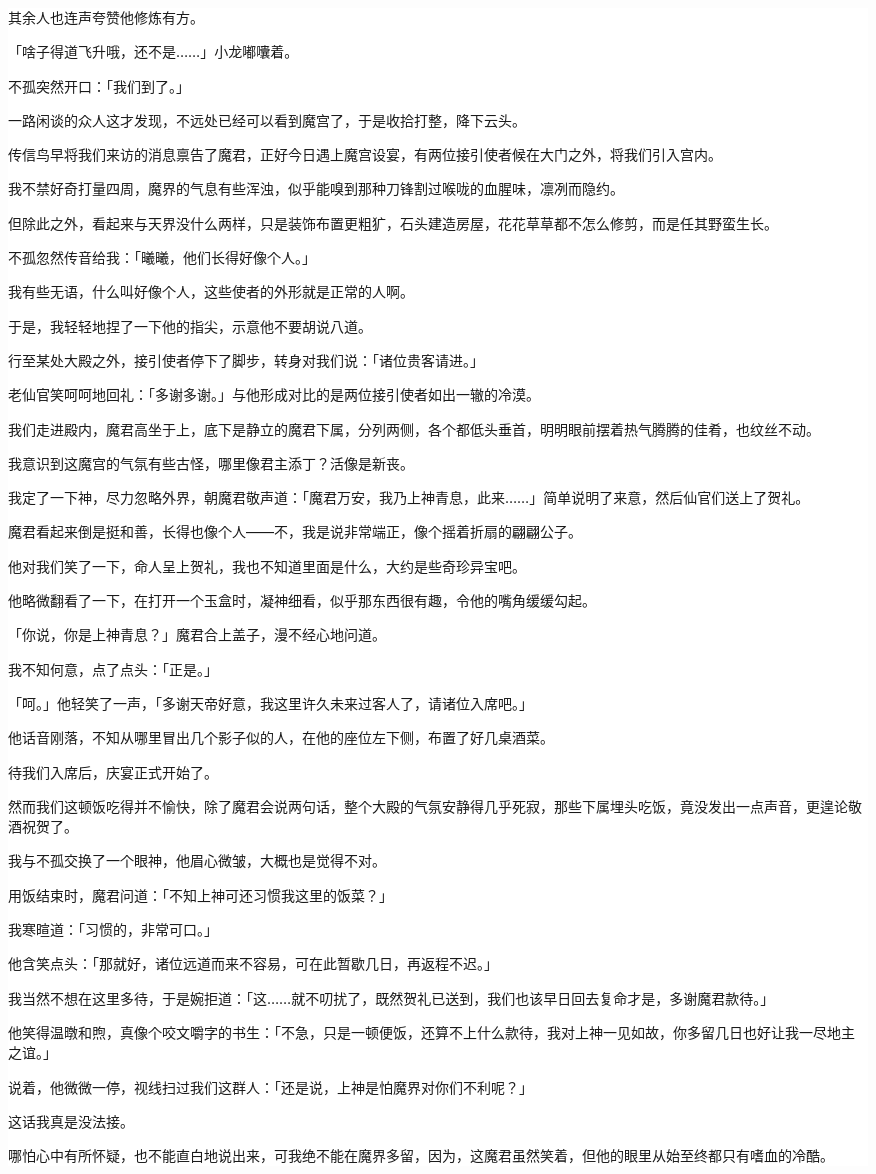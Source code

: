 其余人也连声夸赞他修炼有方。

「啥子得道飞升哦，还不是……」小龙嘟囔着。

不孤突然开口：「我们到了。」

一路闲谈的众人这才发现，不远处已经可以看到魔宫了，于是收拾打整，降下云头。

传信鸟早将我们来访的消息禀告了魔君，正好今日遇上魔宫设宴，有两位接引使者候在大门之外，将我们引入宫内。

我不禁好奇打量四周，魔界的气息有些浑浊，似乎能嗅到那种刀锋割过喉咙的血腥味，凛冽而隐约。

但除此之外，看起来与天界没什么两样，只是装饰布置更粗犷，石头建造房屋，花花草草都不怎么修剪，而是任其野蛮生长。

不孤忽然传音给我：「曦曦，他们长得好像个人。」

我有些无语，什么叫好像个人，这些使者的外形就是正常的人啊。

于是，我轻轻地捏了一下他的指尖，示意他不要胡说八道。

行至某处大殿之外，接引使者停下了脚步，转身对我们说：「诸位贵客请进。」

老仙官笑呵呵地回礼：「多谢多谢。」与他形成对比的是两位接引使者如出一辙的冷漠。

我们走进殿内，魔君高坐于上，底下是静立的魔君下属，分列两侧，各个都低头垂首，明明眼前摆着热气腾腾的佳肴，也纹丝不动。

我意识到这魔宫的气氛有些古怪，哪里像君主添丁？活像是新丧。

我定了一下神，尽力忽略外界，朝魔君敬声道：「魔君万安，我乃上神青息，此来……」简单说明了来意，然后仙官们送上了贺礼。

魔君看起来倒是挺和善，长得也像个人——不，我是说非常端正，像个摇着折扇的翩翩公子。

他对我们笑了一下，命人呈上贺礼，我也不知道里面是什么，大约是些奇珍异宝吧。

他略微翻看了一下，在打开一个玉盒时，凝神细看，似乎那东西很有趣，令他的嘴角缓缓勾起。

「你说，你是上神青息？」魔君合上盖子，漫不经心地问道。

我不知何意，点了点头：「正是。」

「呵。」他轻笑了一声，「多谢天帝好意，我这里许久未来过客人了，请诸位入席吧。」

他话音刚落，不知从哪里冒出几个影子似的人，在他的座位左下侧，布置了好几桌酒菜。

待我们入席后，庆宴正式开始了。

然而我们这顿饭吃得并不愉快，除了魔君会说两句话，整个大殿的气氛安静得几乎死寂，那些下属埋头吃饭，竟没发出一点声音，更遑论敬酒祝贺了。

我与不孤交换了一个眼神，他眉心微皱，大概也是觉得不对。

用饭结束时，魔君问道：「不知上神可还习惯我这里的饭菜？」

我寒暄道：「习惯的，非常可口。」

他含笑点头：「那就好，诸位远道而来不容易，可在此暂歇几日，再返程不迟。」

我当然不想在这里多待，于是婉拒道：「这……就不叨扰了，既然贺礼已送到，我们也该早日回去复命才是，多谢魔君款待。」

他笑得温暾和煦，真像个咬文嚼字的书生：「不急，只是一顿便饭，还算不上什么款待，我对上神一见如故，你多留几日也好让我一尽地主之谊。」

说着，他微微一停，视线扫过我们这群人：「还是说，上神是怕魔界对你们不利呢？」

这话我真是没法接。

哪怕心中有所怀疑，也不能直白地说出来，可我绝不能在魔界多留，因为，这魔君虽然笑着，但他的眼里从始至终都只有嗜血的冷酷。
